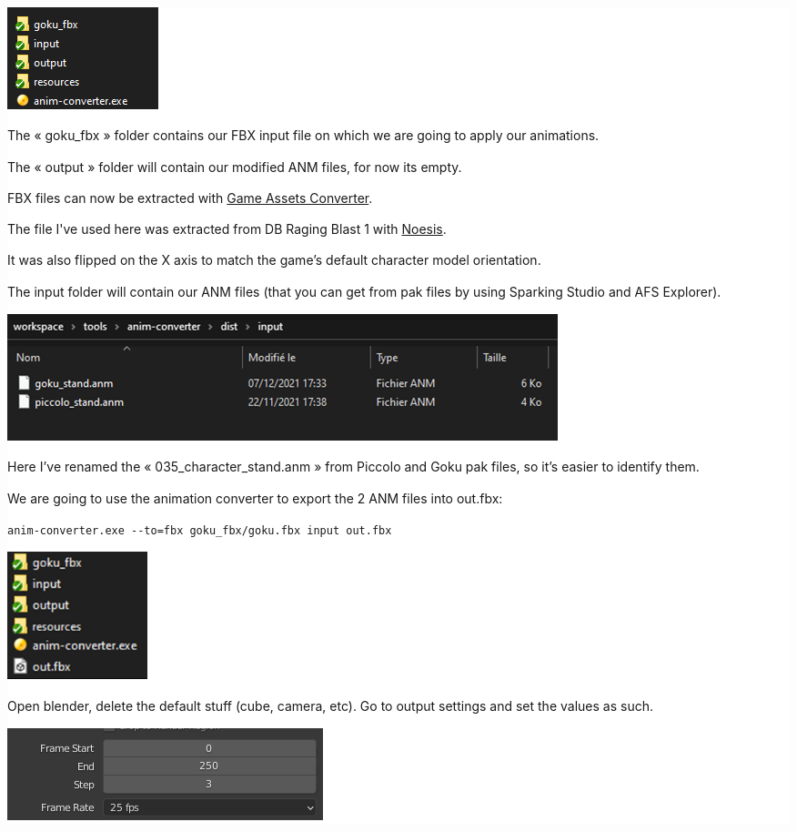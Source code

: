 <img src="tutorial/1dcba23c-beda-4f9d-a43f-c4e952fb1f0e.png"/>

The « goku_fbx » folder contains our FBX input file on which we are going to apply our animations.

The « output » folder will contain our modified ANM files, for now its empty.

FBX files can now be extracted with [Game Assets Converter](https://github.com/ascomods/game-assets-converter).

The file I've used here was extracted from DB Raging Blast 1 with [Noesis](https://richwhitehouse.com/index.php?content=inc_projects.php).

It was also flipped on the X axis to match the game’s default character model orientation.

The input folder will contain our ANM files (that you can get from pak files by using Sparking Studio and AFS Explorer).

<img src="tutorial/7809ebeb-475b-48fc-8064-ea0eb219fbe7.png"/>

Here I’ve renamed the « 035_character_stand.anm » from Piccolo and Goku pak files, so it’s easier to identify them.

We are going to use the animation converter to export the 2 ANM files into out.fbx:

```
anim-converter.exe --to=fbx goku_fbx/goku.fbx input out.fbx
```

<img src="tutorial/5d03f0f2-d7e6-4533-a007-8a88506590ac.png" height="140px"/>

Open blender, delete the default stuff (cube, camera, etc). Go to output settings and set the values as such.

<img src="tutorial/5cb8851d-1c5e-4ae3-89f6-082caad8ba09.png"/>
